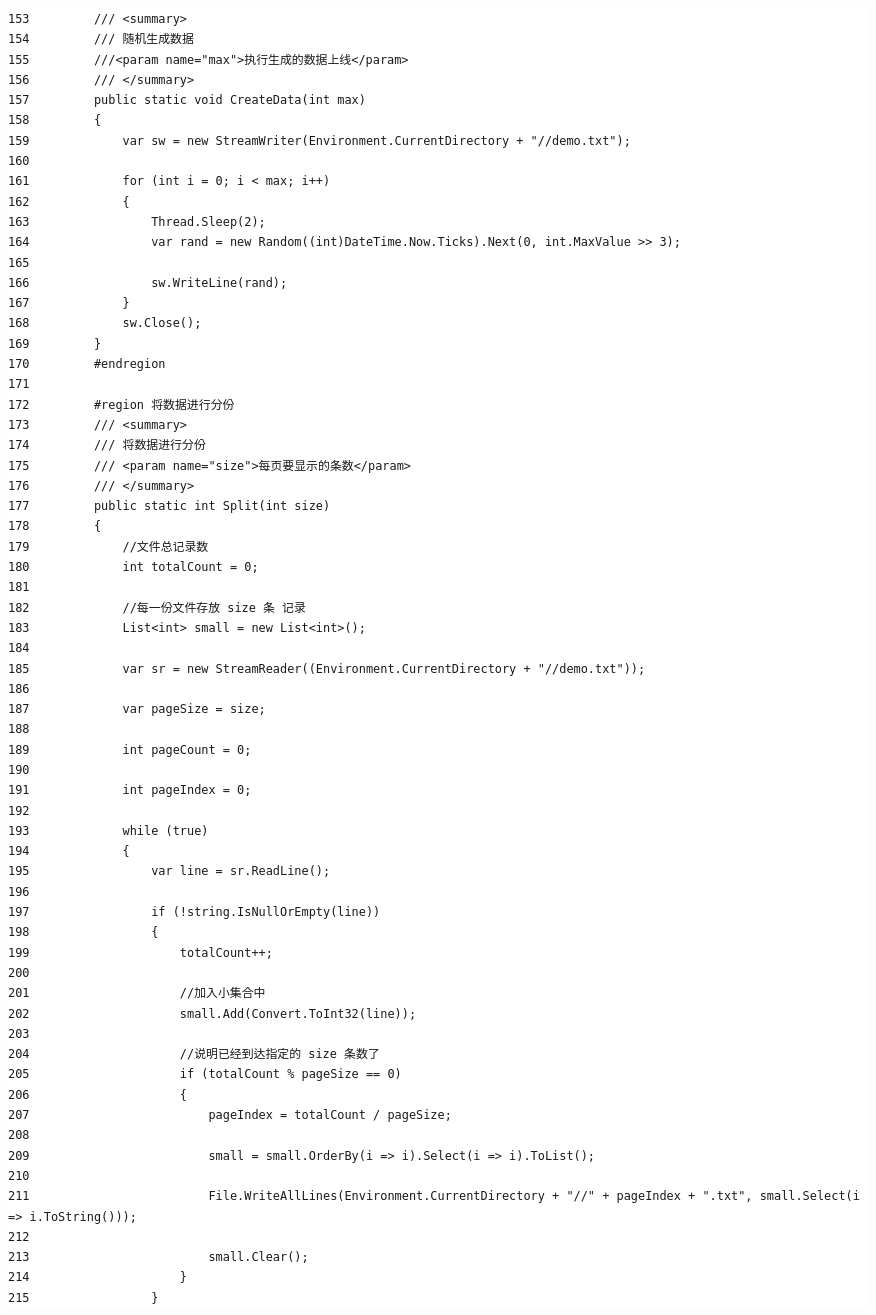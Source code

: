     153         /// <summary>
    154         /// 随机生成数据
    155         ///<param name="max">执行生成的数据上线</param>
    156         /// </summary>
    157         public static void CreateData(int max)
    158         {
    159             var sw = new StreamWriter(Environment.CurrentDirectory + "//demo.txt");
    160 
    161             for (int i = 0; i < max; i++)
    162             {
    163                 Thread.Sleep(2);
    164                 var rand = new Random((int)DateTime.Now.Ticks).Next(0, int.MaxValue >> 3);
    165 
    166                 sw.WriteLine(rand);
    167             }
    168             sw.Close();
    169         }
    170         #endregion
    171 
    172         #region 将数据进行分份
    173         /// <summary>
    174         /// 将数据进行分份
    175         /// <param name="size">每页要显示的条数</param>
    176         /// </summary>
    177         public static int Split(int size)
    178         {
    179             //文件总记录数
    180             int totalCount = 0;
    181 
    182             //每一份文件存放 size 条 记录
    183             List<int> small = new List<int>();
    184 
    185             var sr = new StreamReader((Environment.CurrentDirectory + "//demo.txt"));
    186 
    187             var pageSize = size;
    188 
    189             int pageCount = 0;
    190 
    191             int pageIndex = 0;
    192 
    193             while (true)
    194             {
    195                 var line = sr.ReadLine();
    196 
    197                 if (!string.IsNullOrEmpty(line))
    198                 {
    199                     totalCount++;
    200 
    201                     //加入小集合中
    202                     small.Add(Convert.ToInt32(line));
    203 
    204                     //说明已经到达指定的 size 条数了
    205                     if (totalCount % pageSize == 0)
    206                     {
    207                         pageIndex = totalCount / pageSize;
    208 
    209                         small = small.OrderBy(i => i).Select(i => i).ToList();
    210 
    211                         File.WriteAllLines(Environment.CurrentDirectory + "//" + pageIndex + ".txt", small.Select(i => i.ToString()));
    212 
    213                         small.Clear();
    214                     }
    215                 }